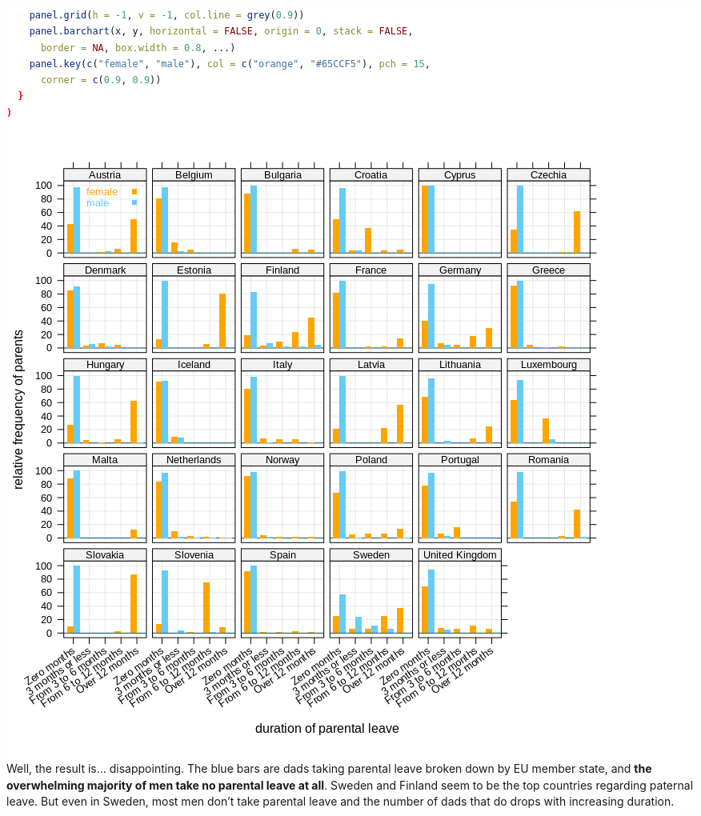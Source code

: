``` r
    panel.grid(h = -1, v = -1, col.line = grey(0.9))
    panel.barchart(x, y, horizontal = FALSE, origin = 0, stack = FALSE, 
      border = NA, box.width = 0.8, ...)
    panel.key(c("female", "male"), col = c("orange", "#65CCF5"), pch = 15, 
      corner = c(0.9, 0.9))
  }
)
```

![](2019-11-09-parental-leave_files/figure-gfm/unnamed-chunk-5-1.png)

Well, the result is… disappointing. The blue bars are dads taking
parental leave broken down by EU member state, and **the overwhelming
majority of men take no parental leave at all**. Sweden and Finland seem
to be the top countries regarding paternal leave. But even in Sweden,
most men don’t take parental leave and the number of dads that do drops
with increasing duration.
